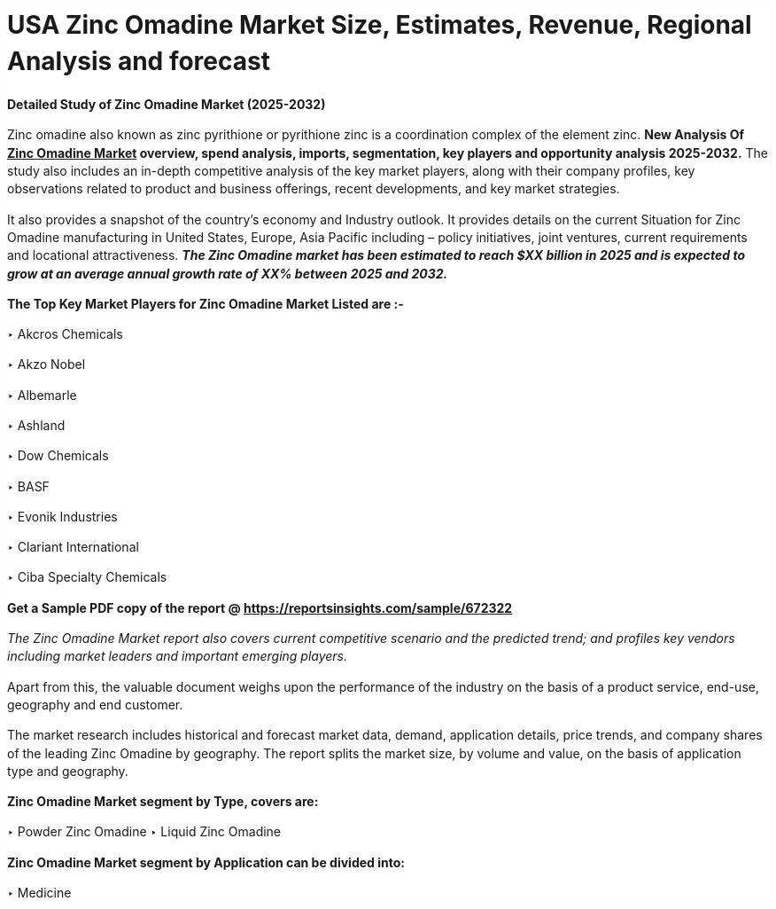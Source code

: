 # USA Zinc Omadine Market Size, Estimates, Revenue, Regional Analysis and forecast

<strong>Detailed Study of Zinc Omadine Market (2025-2032)</strong>

Zinc omadine also known as zinc pyrithione or pyrithione zinc is a coordination complex of the element zinc. <strong>New Analysis Of <a href=https://www.reportsinsights.com/sample/672322>Zinc Omadine Market</a> overview, spend analysis, imports, segmentation, key players and opportunity analysis 2025-2032.</strong> The study also includes an in-depth competitive analysis of the key market players, along with their company profiles, key observations related to product and business offerings, recent developments, and key market strategies.

It also provides a snapshot of the country’s economy and Industry outlook. It provides details on the current Situation for Zinc Omadine manufacturing in United States, Europe, Asia Pacific including – policy initiatives, joint ventures, current requirements and locational attractiveness. <strong><em>The Zinc Omadine market has been estimated to reach $XX billion in 2025 and is expected to grow at an average annual growth rate of XX% between 2025 and 2032.</em></strong>

<strong>The Top Key Market Players for Zinc Omadine Market Listed are :-</strong> 

‣ Akcros Chemicals

‣ Akzo Nobel

‣ Albemarle

‣ Ashland

‣ Dow Chemicals

‣ BASF

‣ Evonik Industries

‣ Clariant International

‣ Ciba Specialty Chemicals

<strong>Get a Sample PDF copy of the report @ <a href=https://reportsinsights.com/sample/672322>https://reportsinsights.com/sample/672322</a></strong>

<em>The Zinc Omadine Market report also covers current competitive scenario and the predicted trend; and profiles key vendors including market leaders and important emerging players.</em>

Apart from this, the valuable document weighs upon the performance of the industry on the basis of a product service, end-use, geography and end customer.

The market research includes historical and forecast market data, demand, application details, price trends, and company shares of the leading Zinc Omadine by geography. The report splits the market size, by volume and value, on the basis of application type and geography.

<strong>Zinc Omadine Market segment by Type, covers are:</strong>

‣ Powder Zinc Omadine
‣ Liquid Zinc Omadine

<strong>Zinc Omadine Market segment by Application can be divided into:</strong>

‣ Medicine
